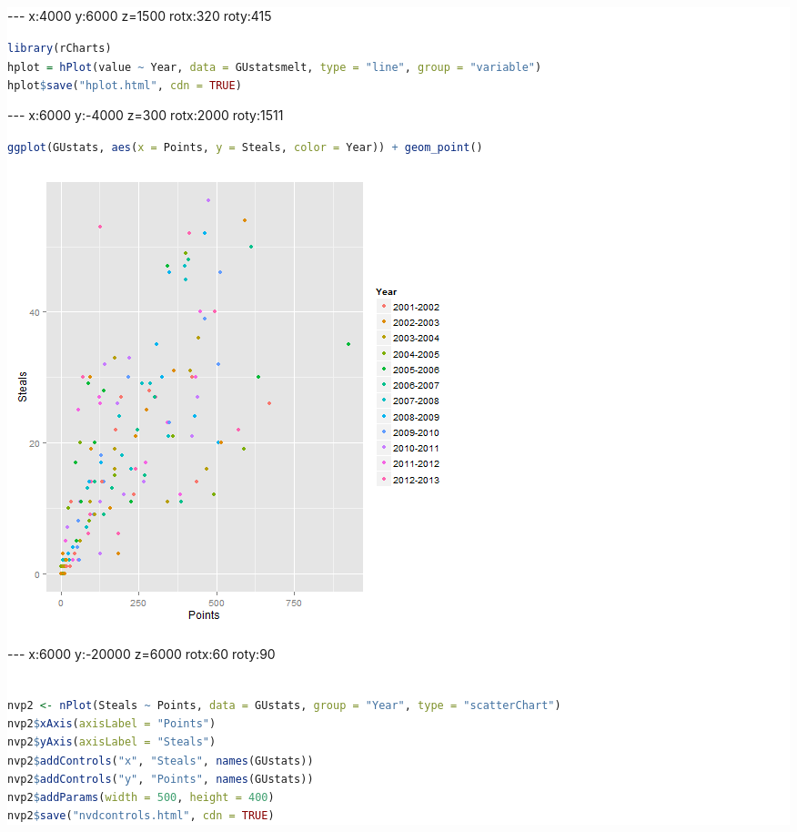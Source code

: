 
---  x:4000 y:6000 z=1500 rotx:320 roty:415  


```r
library(rCharts)
hplot = hPlot(value ~ Year, data = GUstatsmelt, type = "line", group = "variable")
hplot$save("hplot.html", cdn = TRUE)
```

<iframe src="hplot.html" width=975 height=800> </iframe>


---  x:6000 y:-4000 z=300 rotx:2000 roty:1511 


```r
ggplot(GUstats, aes(x = Points, y = Steals, color = Year)) + geom_point()
```

![plot of chunk unnamed-chunk-9](figure/unnamed-chunk-9.png) 



---  x:6000 y:-20000 z=6000 rotx:60 roty:90


```r

nvp2 <- nPlot(Steals ~ Points, data = GUstats, group = "Year", type = "scatterChart")
nvp2$xAxis(axisLabel = "Points")
nvp2$yAxis(axisLabel = "Steals")
nvp2$addControls("x", "Steals", names(GUstats))
nvp2$addControls("y", "Points", names(GUstats))
nvp2$addParams(width = 500, height = 400)
nvp2$save("nvdcontrols.html", cdn = TRUE)
```
